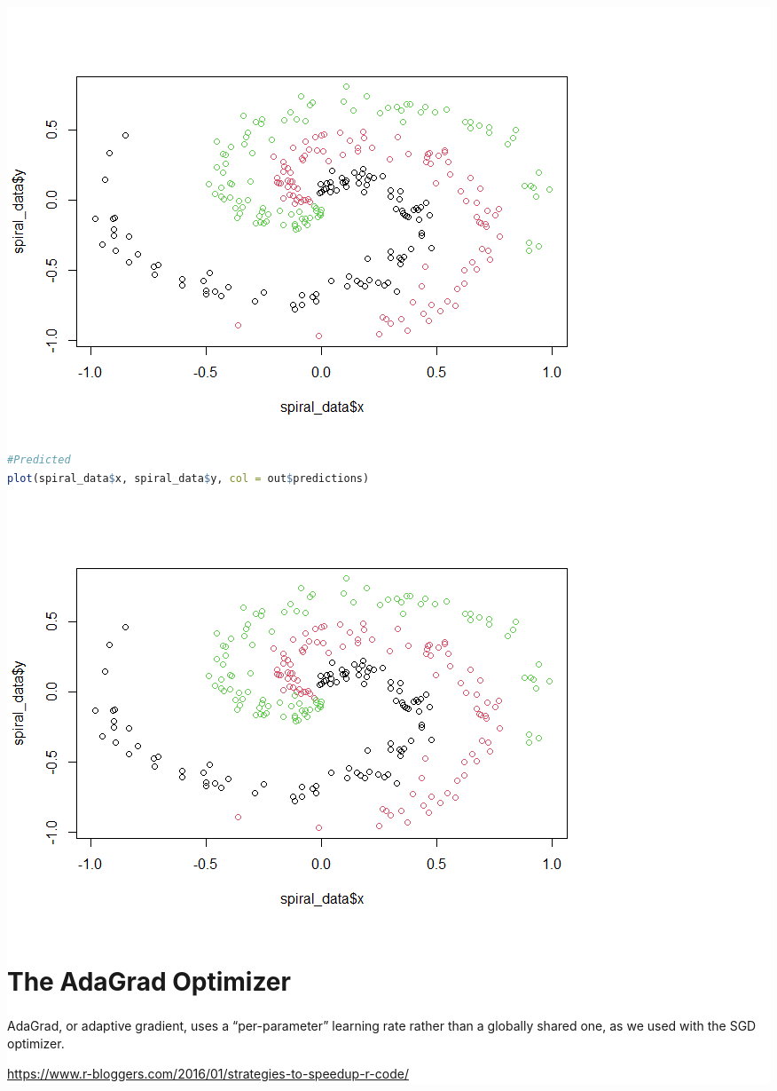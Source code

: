 ![](nnfs-ch2_files/figure-gfm/unnamed-chunk-12-1.png)

``` r
#Predicted
plot(spiral_data$x, spiral_data$y, col = out$predictions)
```

![](nnfs-ch2_files/figure-gfm/unnamed-chunk-12-2.png)

# The AdaGrad Optimizer

AdaGrad, or adaptive gradient, uses a “per-parameter” learning rate
rather than a globally shared one, as we used with the SGD optimizer.

<https://www.r-bloggers.com/2016/01/strategies-to-speedup-r-code/>
